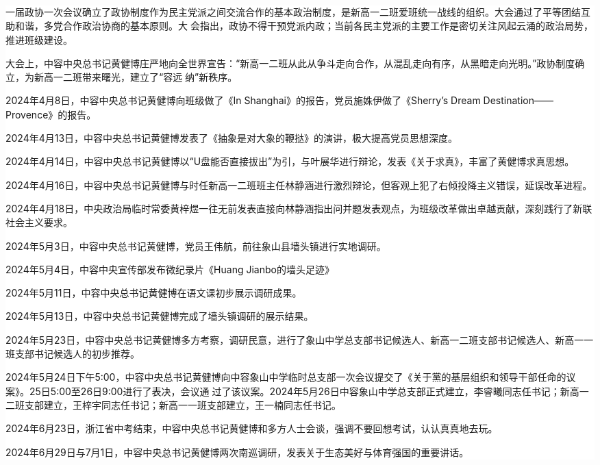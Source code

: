 一届政协一次会议确立了政协制度作为民主党派之间交流合作的基本政治制度，是新高一二班爱班统一战线的组织。大会通过了平等团结互助和谐，多党合作政治协商的基本原则。大
会指出，政协不得干预党派内政；当前各民主党派的主要工作是密切关注风起云涌的政治局势，推进班级建设。

大会上，中容中央总书记黄健博庄严地向全世界宣告：“新高一二班从此从争斗走向合作，从混乱走向有序，从黑暗走向光明。”政协制度确立，为新高一二班带来曙光，建立了“容远
纳”新秩序。

2024年4月8日，中容中央总书记黄健博向班级做了《In Shanghai》的报告，党员施姝伊做了《Sherry’s Dream Destination——Provence》的报告。

2024年4月13日，中容中央总书记黄健博发表了《抽象是对大象的鞭挞》的演讲，极大提高党员思想深度。

2024年4月14日，中容中央总书记黄健博以“U盘能否直接拔出”为引，与叶展华进行辩论，发表《关于求真》，丰富了黄健博求真思想。

2024年4月16日，中容中央总书记黄健博与时任新高一二班班主任林静涵进行激烈辩论，但客观上犯了右倾投降主义错误，延误改革进程。

2024年4月18日，中央政治局临时常委黄梓煜一往无前发表直接向林静涵指出问并题发表观点，为班级改革做出卓越贡献，深刻践行了新联社会主义要求。

2024年5月3日，中容中央总书记黄健博，党员王伟航，前往象山县墙头镇进行实地调研。

2024年5月4日，中容中央宣传部发布微纪录片《Huang Jianbo的墙头足迹》

2024年5月11日，中容中央总书记黄健博在语文课初步展示调研成果。

2024年5月13日，中容中央总书记黄健博完成了墙头镇调研的展示结果。

2024年5月23日，中容中央总书记黄健博多方考察，调研民意，进行了象山中学总支部书记候选人、新高一二班支部书记候选人、新高一一班支部书记候选人的初步推荐。

2024年5月24日下午5:00，中容中央总书记黄健博向中容象山中学临时总支部一次会议提交了《关于黨的基层组织和领导干部任命的议案》。25日5:00至26日9:00进行了表决，会议通
过了该议案。2024年5月26日中容象山中学总支部正式建立，李睿曦同志任书记；新高一二班支部建立，王梓宇同志任书记；新高一一班支部建立，王一楠同志任书记。

2024年6月23日，浙江省中考结束，中容中央总书记黄健博和多方人士会谈，强调不要回想考试，认认真真地去玩。

2024年6月29日与7月1日，中容中央总书记黄健博两次南巡调研，发表关于生态美好与体育强国的重要讲话。





 



